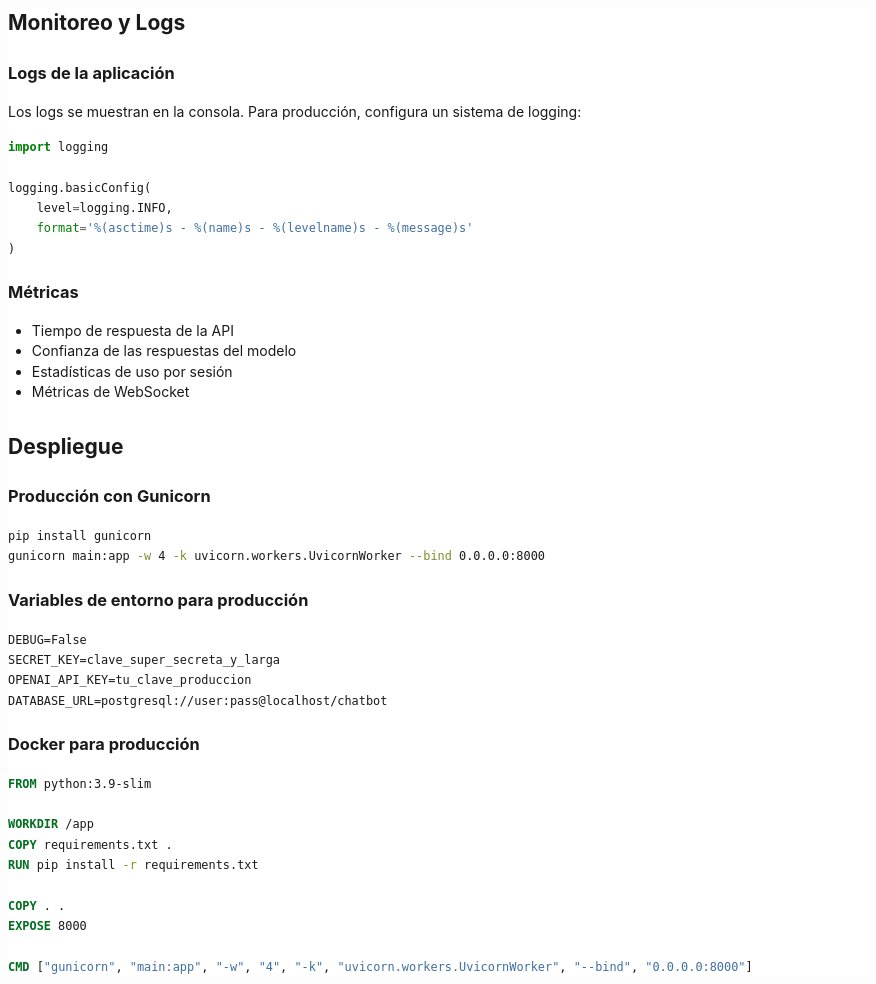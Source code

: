 ## Monitoreo y Logs

### Logs de la aplicación
Los logs se muestran en la consola. Para producción, configura un sistema de logging:

```python
import logging

logging.basicConfig(
    level=logging.INFO,
    format='%(asctime)s - %(name)s - %(levelname)s - %(message)s'
)
```

### Métricas
- Tiempo de respuesta de la API
- Confianza de las respuestas del modelo
- Estadísticas de uso por sesión
- Métricas de WebSocket

## Despliegue

### Producción con Gunicorn
```bash
pip install gunicorn
gunicorn main:app -w 4 -k uvicorn.workers.UvicornWorker --bind 0.0.0.0:8000
```

### Variables de entorno para producción
```env
DEBUG=False
SECRET_KEY=clave_super_secreta_y_larga
OPENAI_API_KEY=tu_clave_produccion
DATABASE_URL=postgresql://user:pass@localhost/chatbot
```

### Docker para producción
```dockerfile
FROM python:3.9-slim

WORKDIR /app
COPY requirements.txt .
RUN pip install -r requirements.txt

COPY . .
EXPOSE 8000

CMD ["gunicorn", "main:app", "-w", "4", "-k", "uvicorn.workers.UvicornWorker", "--bind", "0.0.0.0:8000"]
```
